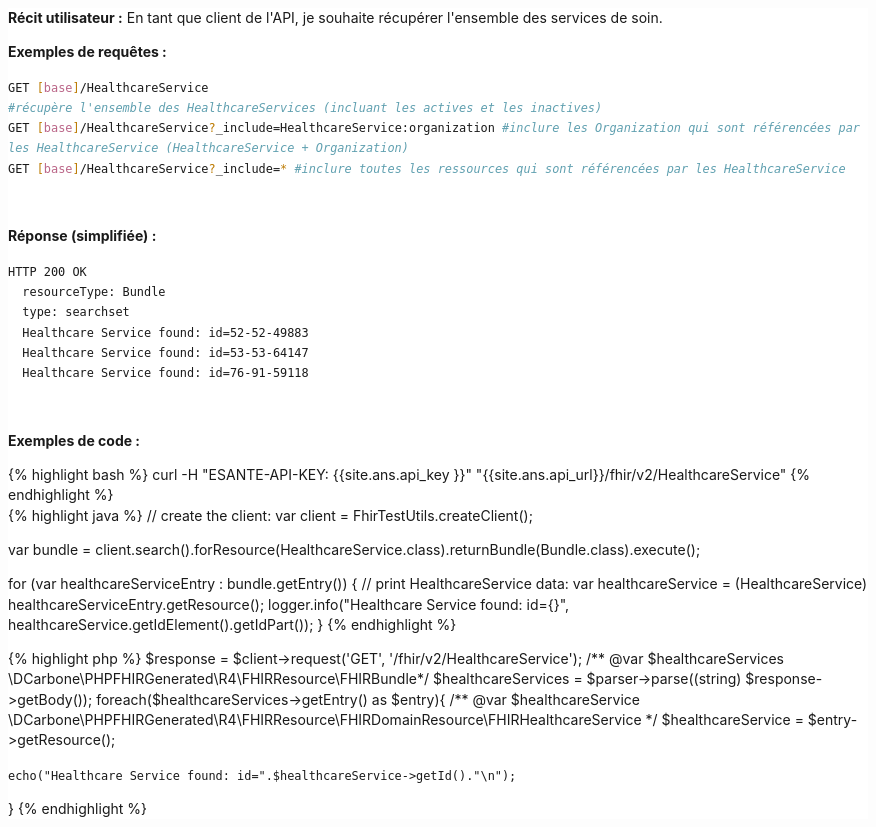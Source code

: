 **Récit utilisateur :** En tant que client de l'API, je souhaite récupérer l'ensemble des services de soin.

**Exemples de requêtes :**

```sh
GET [base]/HealthcareService
#récupère l'ensemble des HealthcareServices (incluant les actives et les inactives)
GET [base]/HealthcareService?_include=HealthcareService:organization #inclure les Organization qui sont référencées par les HealthcareService (HealthcareService + Organization)
GET [base]/HealthcareService?_include=* #inclure toutes les ressources qui sont référencées par les HealthcareService 


```
<br />

**Réponse (simplifiée) :** 

```xml
HTTP 200 OK
  resourceType: Bundle
  type: searchset
  Healthcare Service found: id=52-52-49883
  Healthcare Service found: id=53-53-64147
  Healthcare Service found: id=76-91-59118


```
<br />

**Exemples de code :**

<div class="code-sample">
<div class="tab-content" data-name="curl">
{% highlight bash %}
curl -H "ESANTE-API-KEY: {{site.ans.api_key }}" "{{site.ans.api_url}}/fhir/v2/HealthcareService"
{% endhighlight %}
</div>
<div class="tab-content" data-name="java">
{% highlight java %}
// create the client:
var client = FhirTestUtils.createClient();

var bundle = client.search().forResource(HealthcareService.class).returnBundle(Bundle.class).execute();

for (var healthcareServiceEntry : bundle.getEntry()) {
// print HealthcareService data:
var healthcareService = (HealthcareService) healthcareServiceEntry.getResource();
logger.info("Healthcare Service found: id={}", healthcareService.getIdElement().getIdPart());
}
{% endhighlight %}
</div>
<div class="tab-content" data-name="PHP">
{% highlight php %}
$response = $client->request('GET', '/fhir/v2/HealthcareService');
/** @var  $healthcareServices  \DCarbone\PHPFHIRGenerated\R4\FHIRResource\FHIRBundle*/
$healthcareServices = $parser->parse((string) $response->getBody());
foreach($healthcareServices->getEntry() as $entry){
    /** @var  $healthcareService  \DCarbone\PHPFHIRGenerated\R4\FHIRResource\FHIRDomainResource\FHIRHealthcareService */
    $healthcareService = $entry->getResource();

    echo("Healthcare Service found: id=".$healthcareService->getId()."\n");
}
{% endhighlight %}
</div>